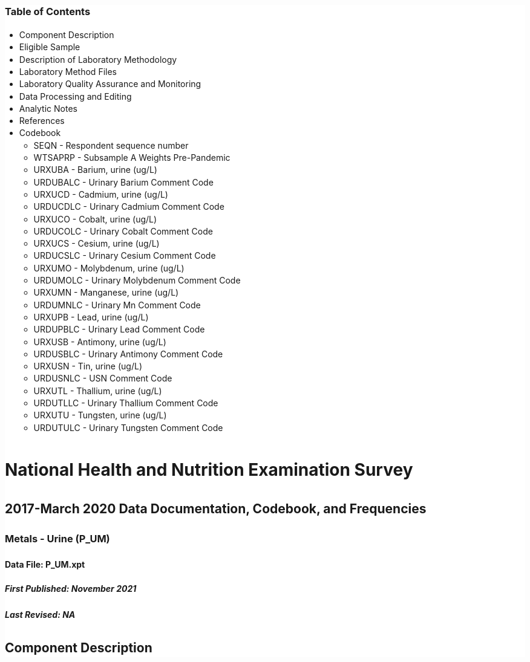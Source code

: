 ### Table of Contents

  * Component Description
  * Eligible Sample
  * Description of Laboratory Methodology
  * Laboratory Method Files
  * Laboratory Quality Assurance and Monitoring
  * Data Processing and Editing
  * Analytic Notes
  * References
  * Codebook
    * SEQN - Respondent sequence number
    * WTSAPRP - Subsample A Weights Pre-Pandemic
    * URXUBA - Barium, urine (ug/L)
    * URDUBALC - Urinary Barium Comment Code
    * URXUCD - Cadmium, urine (ug/L)
    * URDUCDLC - Urinary Cadmium Comment Code
    * URXUCO - Cobalt, urine (ug/L)
    * URDUCOLC - Urinary Cobalt Comment Code
    * URXUCS - Cesium, urine (ug/L)
    * URDUCSLC - Urinary Cesium Comment Code
    * URXUMO - Molybdenum, urine (ug/L)
    * URDUMOLC - Urinary Molybdenum Comment Code
    * URXUMN - Manganese, urine (ug/L)
    * URDUMNLC - Urinary Mn Comment Code
    * URXUPB - Lead, urine (ug/L)
    * URDUPBLC - Urinary Lead Comment Code
    * URXUSB - Antimony, urine (ug/L)
    * URDUSBLC - Urinary Antimony Comment Code
    * URXUSN - Tin, urine (ug/L)
    * URDUSNLC - USN Comment Code
    * URXUTL - Thallium, urine (ug/L)
    * URDUTLLC - Urinary Thallium Comment Code
    * URXUTU - Tungsten, urine (ug/L)
    * URDUTULC - Urinary Tungsten Comment Code

# National Health and Nutrition Examination Survey

## 2017-March 2020 Data Documentation, Codebook, and Frequencies

### Metals - Urine (P_UM)

####  Data File: P_UM.xpt

##### First Published: November 2021

##### Last Revised: NA

## Component Description
